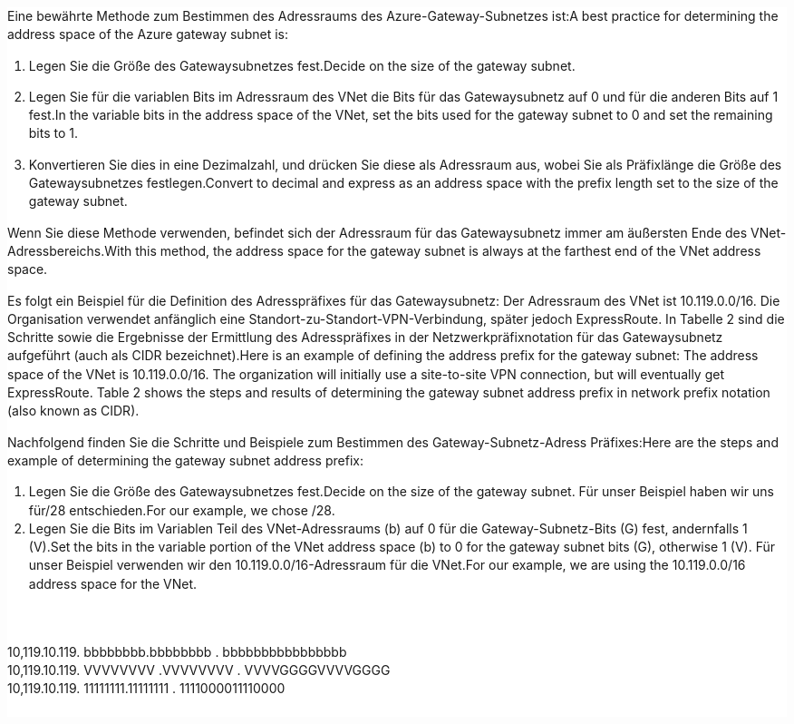 <span data-ttu-id="e0c8f-151">Eine bewährte Methode zum Bestimmen des Adressraums des Azure-Gateway-Subnetzes ist:</span><span class="sxs-lookup"><span data-stu-id="e0c8f-151">A best practice for determining the address space of the Azure gateway subnet is:</span></span>
  
1. <span data-ttu-id="e0c8f-152">Legen Sie die Größe des Gatewaysubnetzes fest.</span><span class="sxs-lookup"><span data-stu-id="e0c8f-152">Decide on the size of the gateway subnet.</span></span>
    
2. <span data-ttu-id="e0c8f-153">Legen Sie für die variablen Bits im Adressraum des VNet die Bits für das Gatewaysubnetz auf 0 und für die anderen Bits auf 1 fest.</span><span class="sxs-lookup"><span data-stu-id="e0c8f-153">In the variable bits in the address space of the VNet, set the bits used for the gateway subnet to 0 and set the remaining bits to 1.</span></span>
    
3. <span data-ttu-id="e0c8f-154">Konvertieren Sie dies in eine Dezimalzahl, und drücken Sie diese als Adressraum aus, wobei Sie als Präfixlänge die Größe des Gatewaysubnetzes festlegen.</span><span class="sxs-lookup"><span data-stu-id="e0c8f-154">Convert to decimal and express as an address space with the prefix length set to the size of the gateway subnet.</span></span>
    
<span data-ttu-id="e0c8f-155">Wenn Sie diese Methode verwenden, befindet sich der Adressraum für das Gatewaysubnetz immer am äußersten Ende des VNet-Adressbereichs.</span><span class="sxs-lookup"><span data-stu-id="e0c8f-155">With this method, the address space for the gateway subnet is always at the farthest end of the VNet address space.</span></span>
  
<span data-ttu-id="e0c8f-p104">Es folgt ein Beispiel für die Definition des Adresspräfixes für das Gatewaysubnetz: Der Adressraum des VNet ist 10.119.0.0/16. Die Organisation verwendet anfänglich eine Standort-zu-Standort-VPN-Verbindung, später jedoch ExpressRoute. In Tabelle 2 sind die Schritte sowie die Ergebnisse der Ermittlung des Adresspräfixes in der Netzwerkpräfixnotation für das Gatewaysubnetz aufgeführt (auch als CIDR bezeichnet).</span><span class="sxs-lookup"><span data-stu-id="e0c8f-p104">Here is an example of defining the address prefix for the gateway subnet: The address space of the VNet is 10.119.0.0/16. The organization will initially use a site-to-site VPN connection, but will eventually get ExpressRoute. Table 2 shows the steps and results of determining the gateway subnet address prefix in network prefix notation (also known as CIDR).</span></span>

<span data-ttu-id="e0c8f-159">Nachfolgend finden Sie die Schritte und Beispiele zum Bestimmen des Gateway-Subnetz-Adress Präfixes:</span><span class="sxs-lookup"><span data-stu-id="e0c8f-159">Here are the steps and example of determining the gateway subnet address prefix:</span></span>

1. <span data-ttu-id="e0c8f-160">Legen Sie die Größe des Gatewaysubnetzes fest.</span><span class="sxs-lookup"><span data-stu-id="e0c8f-160">Decide on the size of the gateway subnet.</span></span> <span data-ttu-id="e0c8f-161">Für unser Beispiel haben wir uns für/28 entschieden.</span><span class="sxs-lookup"><span data-stu-id="e0c8f-161">For our example, we chose /28.</span></span>
2. <span data-ttu-id="e0c8f-162">Legen Sie die Bits im Variablen Teil des VNet-Adressraums (b) auf 0 für die Gateway-Subnetz-Bits (G) fest, andernfalls 1 (V).</span><span class="sxs-lookup"><span data-stu-id="e0c8f-162">Set the bits in the variable portion of the VNet address space (b) to 0 for the gateway subnet bits (G), otherwise 1 (V).</span></span> <span data-ttu-id="e0c8f-163">Für unser Beispiel verwenden wir den 10.119.0.0/16-Adressraum für die VNet.</span><span class="sxs-lookup"><span data-stu-id="e0c8f-163">For our example, we are using the 10.119.0.0/16 address space for the VNet.</span></span>
<br/>
<br/><span data-ttu-id="e0c8f-164">10,119.</span><span class="sxs-lookup"><span data-stu-id="e0c8f-164">10.119.</span></span> <span data-ttu-id="e0c8f-165">bbbbbbbb.</span><span class="sxs-lookup"><span data-stu-id="e0c8f-165">bbbbbbbb .</span></span> <span data-ttu-id="e0c8f-166">bbbbbbbb</span><span class="sxs-lookup"><span data-stu-id="e0c8f-166">bbbbbbbb</span></span>
<br/><span data-ttu-id="e0c8f-167">10,119.</span><span class="sxs-lookup"><span data-stu-id="e0c8f-167">10.119.</span></span> <span data-ttu-id="e0c8f-168">VVVVVVVV .</span><span class="sxs-lookup"><span data-stu-id="e0c8f-168">VVVVVVVV .</span></span> <span data-ttu-id="e0c8f-169">VVVVGGGG</span><span class="sxs-lookup"><span data-stu-id="e0c8f-169">VVVVGGGG</span></span>
<br/><span data-ttu-id="e0c8f-170">10,119.</span><span class="sxs-lookup"><span data-stu-id="e0c8f-170">10.119.</span></span> <span data-ttu-id="e0c8f-171">11111111.</span><span class="sxs-lookup"><span data-stu-id="e0c8f-171">11111111 .</span></span> <span data-ttu-id="e0c8f-172">11110000</span><span class="sxs-lookup"><span data-stu-id="e0c8f-172">11110000</span></span>
<br/><br/>